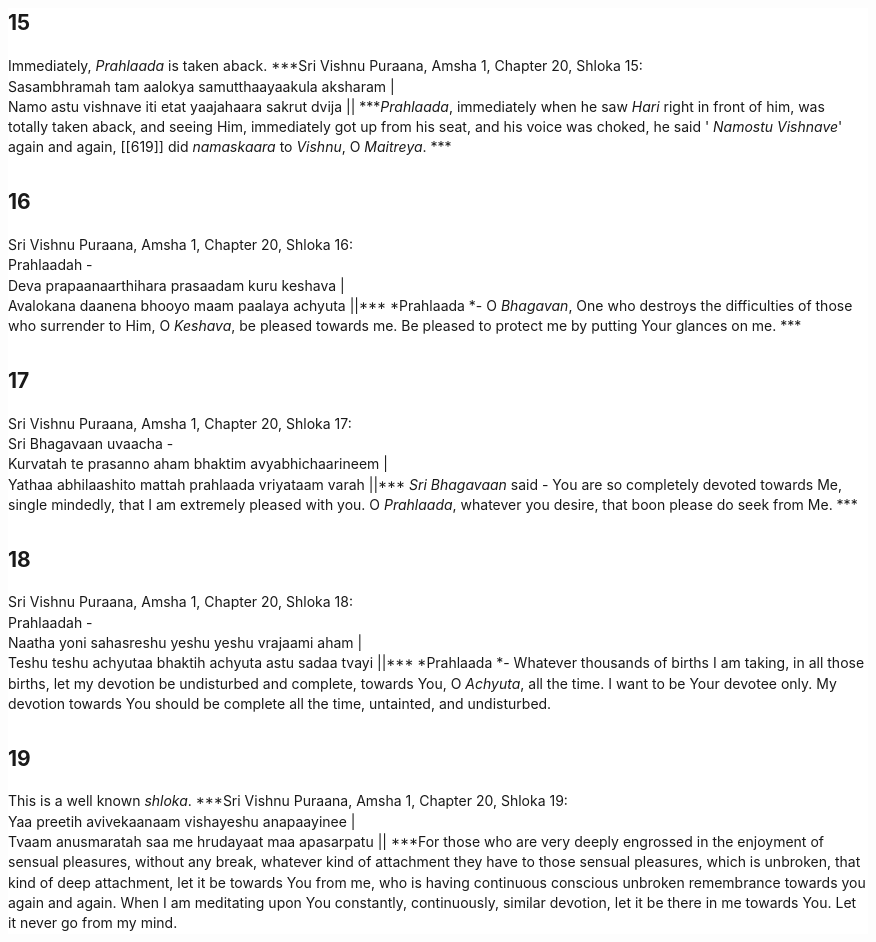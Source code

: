 



## 15
Immediately, *Prahlaada* is taken aback. ***Sri Vishnu Puraana, Amsha 1, Chapter 20, Shloka 15:    
Sasambhramah tam aalokya samutthaayaakula aksharam |   
Namo astu vishnave iti etat yaajahaara sakrut dvija || ****Prahlaada*, immediately when he saw *Hari* right in front of him, was totally taken aback, and seeing Him, immediately got up from his seat, and his voice was choked, he said ' *Namostu Vishnave*' again and again,  [[619]] did *namaskaara* to *Vishnu*, O *Maitreya*. ***   


## 16
Sri Vishnu Puraana, Amsha 1, Chapter 20, Shloka 16:    
Prahlaadah -   
Deva prapaanaarthihara prasaadam kuru keshava |   
Avalokana daanena bhooyo maam paalaya achyuta ||*** *Prahlaada *- O *Bhagavan*, One who destroys the difficulties of those who surrender to Him, O *Keshava*, be pleased towards me. Be pleased to protect me by putting Your glances on me. ***   


## 17
Sri Vishnu Puraana, Amsha 1, Chapter 20, Shloka 17:    
Sri Bhagavaan uvaacha -   
Kurvatah te prasanno aham bhaktim avyabhichaarineem |   
Yathaa abhilaashito mattah prahlaada vriyataam varah ||*** *Sri Bhagavaan* said - You are so completely devoted towards Me, single mindedly, that I am extremely pleased with you. O *Prahlaada*, whatever you desire, that boon please do seek from Me. ***   


## 18
Sri Vishnu Puraana, Amsha 1, Chapter 20, Shloka 18:    
Prahlaadah -   
Naatha yoni sahasreshu yeshu yeshu vrajaami aham |   
Teshu teshu achyutaa bhaktih achyuta astu sadaa tvayi ||*** *Prahlaada *- Whatever thousands of births I am taking, in all those births, let my devotion be undisturbed and complete, towards You, O *Achyuta*, all the time. I want to be Your devotee only. My devotion towards You should be complete all the time, untainted, and undisturbed. 





## 19
This is a well known *shloka*. ***Sri Vishnu Puraana, Amsha 1, Chapter 20, Shloka 19:    
Yaa preetih avivekaanaam vishayeshu anapaayinee |   
Tvaam anusmaratah saa me hrudayaat maa apasarpatu || ***For those who are very deeply engrossed in the enjoyment of sensual pleasures, without any break, whatever kind of attachment they have to those sensual pleasures, which is unbroken, that kind of deep attachment, let it be towards You from me, who is having continuous conscious unbroken remembrance towards you again and again. When I am meditating upon You constantly, continuously, similar devotion, let it be there in me towards You. Let it never go from my mind. 
